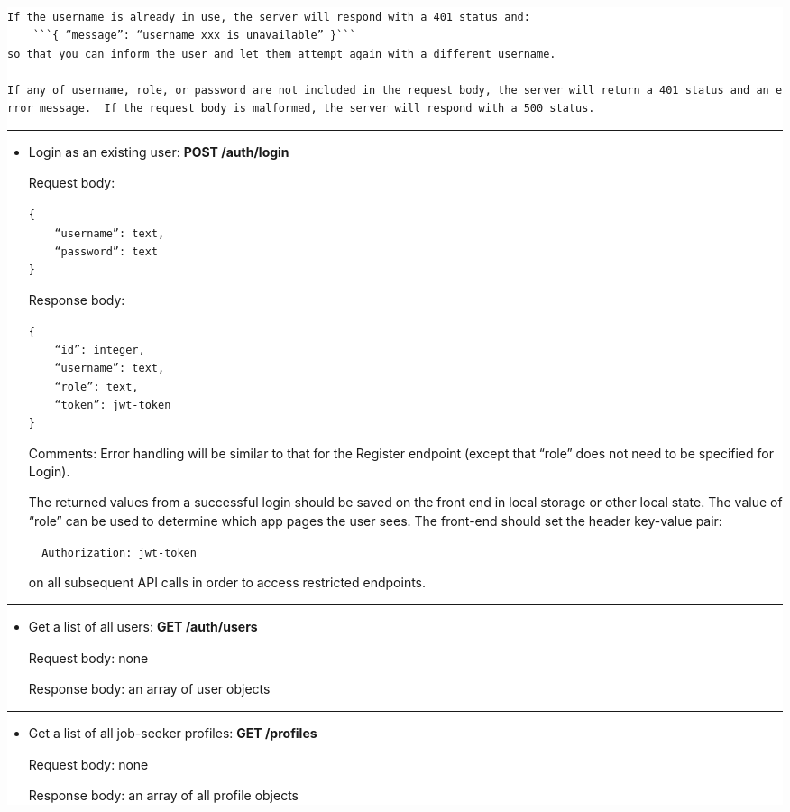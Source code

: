     If the username is already in use, the server will respond with a 401 status and:
        ```{ “message”: “username xxx is unavailable” }```
    so that you can inform the user and let them attempt again with a different username.

    If any of username, role, or password are not included in the request body, the server will return a 401 status and an error message.  If the request body is malformed, the server will respond with a 500 status.

----


* Login as an existing user: **POST /auth/login**

    Request body:
    ```
    {
        “username”: text,
        “password”: text
    }
    ```

    Response body:
    ```
    {
        “id”: integer,
        “username”: text,
        “role”: text,
        “token”: jwt-token
    }
    ```

    Comments:  Error handling will be similar to that for the Register endpoint (except that “role” does not need to be specified for Login).

    The returned values from a successful login should be saved on the front end in local storage or other local state.  The value of “role” can be used to determine which app pages the user sees.  The front-end should set the header key-value pair:

        Authorization: jwt-token


    on all subsequent API calls in order to access restricted endpoints.

----


* Get a list of all users: **GET /auth/users**

    Request body: none

    Response body: an array of user objects

----


* Get a list of all job-seeker profiles: **GET /profiles**

    Request body: none

    Response body: an array of all profile objects
